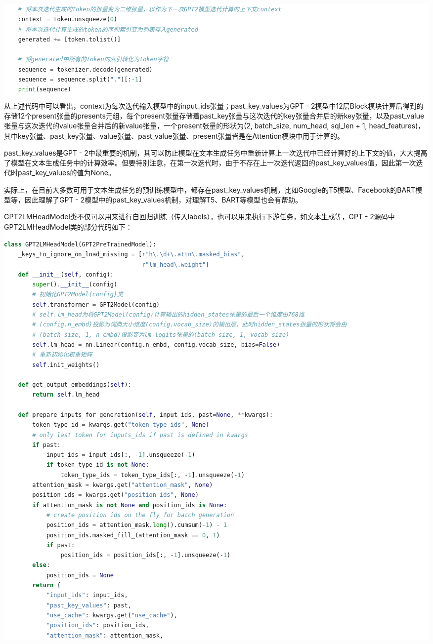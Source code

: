 ```python
    # 将本次迭代生成的Token的张量变为二维张量，以作为下一次GPT2模型迭代计算的上下文context
    context = token.unsqueeze(0)
    # 将本次迭代计算生成的token的序列索引变为列表存入generated
    generated += [token.tolist()]

    # 将generated中所有的Token的索引转化为Token字符
    sequence = tokenizer.decode(generated)
    sequence = sequence.split(".")[:-1]
    print(sequence)
```

从上述代码中可以看出，context为每次迭代输入模型中的input_ids张量；past_key_values为GPT - 2模型中12层Block模块计算后得到的存储12个present张量的presents元组，每个present张量存储着past_key张量与这次迭代的key张量合并后的新key张量，以及past_value张量与这次迭代的value张量合并后的新value张量，一个present张量的形状为(2, batch_size, num_head, sql_len + 1, head_features)，其中key张量、past_key张量、value张量、past_value张量、present张量皆是在Attention模块中用于计算的。

past_key_values是GPT - 2中最重要的机制，其可以防止模型在文本生成任务中重新计算上一次迭代中已经计算好的上下文的值，大大提高了模型在文本生成任务中的计算效率。但要特别注意，在第一次迭代时，由于不存在上一次迭代返回的past_key_values值，因此第一次迭代时past_key_values的值为None。

实际上，在目前大多数可用于文本生成任务的预训练模型中，都存在past_key_values机制，比如Google的T5模型、Facebook的BART模型等，因此理解了GPT - 2模型中的past_key_values机制，对理解T5、BART等模型也会有帮助。

GPT2LMHeadModel类不仅可以用来进行自回归训练（传入labels），也可以用来执行下游任务，如文本生成等，GPT - 2源码中GPT2LMHeadModel类的部分代码如下：

```python
class GPT2LMHeadModel(GPT2PreTrainedModel):
    _keys_to_ignore_on_load_missing = [r"h\.\d+\.attn\.masked_bias",
                                       r"lm_head\.weight"]
    def __init__(self, config):
        super().__init__(config)
        # 初始化GPT2Model(config)类
        self.transformer = GPT2Model(config)
        # self.lm_head为将GPT2Model(config)计算输出的hidden_states张量的最后一个维度由768维
        # (config.n_embd)投影为词典大小维度(config.vocab_size)的输出层，此时hidden_states张量的形状将会由
        # (batch_size, 1, n_embd)投影变为lm_logits张量的(batch_size, 1, vocab_size)
        self.lm_head = nn.Linear(config.n_embd, config.vocab_size, bias=False)
        # 重新初始化权重矩阵
        self.init_weights()

    def get_output_embeddings(self):
        return self.lm_head

    def prepare_inputs_for_generation(self, input_ids, past=None, **kwargs):
        token_type_id = kwargs.get("token_type_ids", None)
        # only last token for inputs_ids if past is defined in kwargs
        if past:
            input_ids = input_ids[:, -1].unsqueeze(-1)
            if token_type_id is not None:
                token_type_ids = token_type_ids[:, -1].unsqueeze(-1)
        attention_mask = kwargs.get("attention_mask", None)
        position_ids = kwargs.get("position_ids", None)
        if attention_mask is not None and position_ids is None:
            # create position ids on the fly for batch generation
            position_ids = attention_mask.long().cumsum(-1) - 1
            position_ids.masked_fill_(attention_mask == 0, 1)
            if past:
                position_ids = position_ids[:, -1].unsqueeze(-1)
        else:
            position_ids = None
        return {
            "input_ids": input_ids,
            "past_key_values": past,
            "use_cache": kwargs.get("use_cache"),
            "position_ids": position_ids,
            "attention_mask": attention_mask,
```